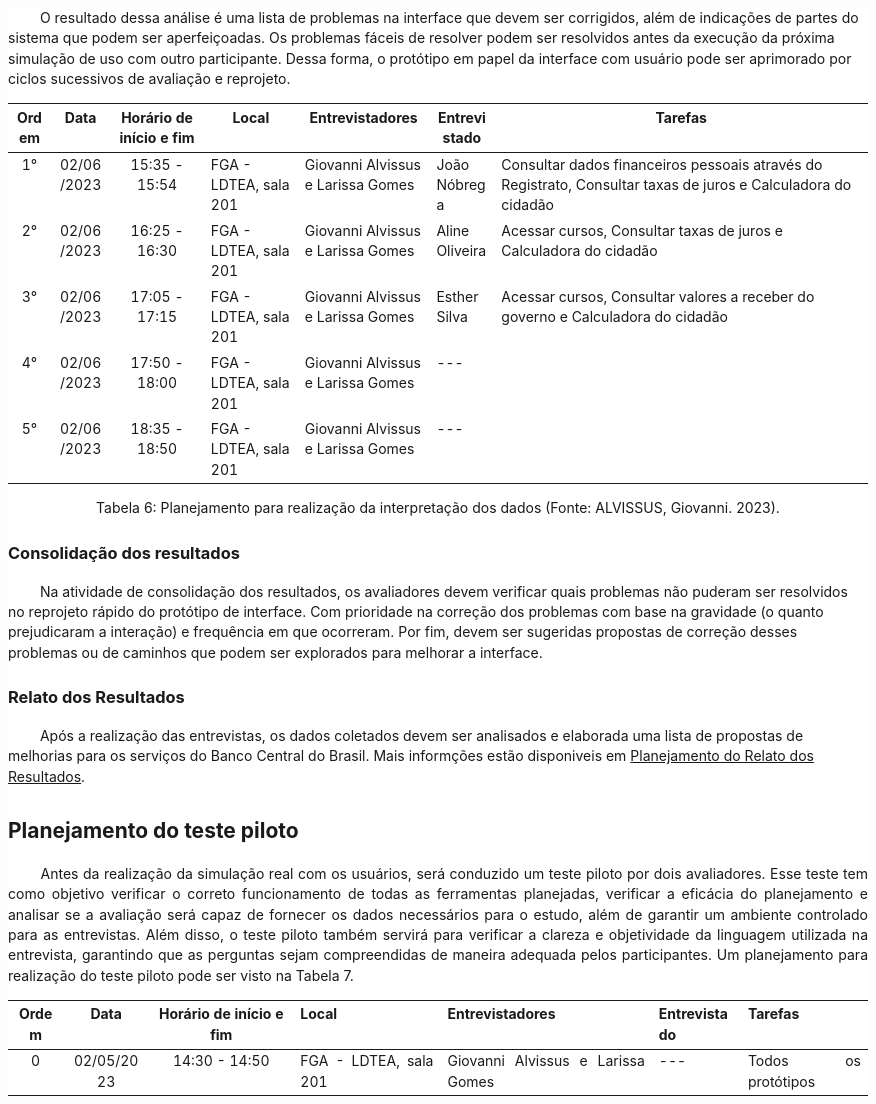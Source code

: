 &emsp;&emsp; O resultado dessa análise é uma lista de problemas na interface que devem ser corrigidos, além de indicações de partes do sistema que podem ser aperfeiçoadas. Os problemas fáceis de resolver podem ser resolvidos antes da execução da próxima simulação de uso com outro participante. Dessa forma, o protótipo em papel da interface com usuário pode ser aprimorado por ciclos sucessivos de avaliação e reprojeto.

|    Ordem   |    Data    | Horário de início e fim | Local            |     Entrevistadores    |   Entrevistado    |  Tarefas |
| :--------: | :--------: | :---------------------: | ---------------- | ---------------------- | ----------------- | -------- |
|     1°     | 02/06/2023 | 15:35 - 15:54 | FGA - LDTEA, sala 201 | Giovanni Alvissus e Larissa Gomes | João Nóbrega | Consultar dados financeiros pessoais através do Registrato, Consultar taxas de juros e Calculadora do cidadão |
|     2°     | 02/06/2023 | 16:25 - 16:30 | FGA - LDTEA, sala 201 | Giovanni Alvissus e Larissa Gomes | Aline Oliveira | Acessar cursos, Consultar taxas de juros e Calculadora do cidadão |
|     3°     | 02/06/2023 | 17:05 - 17:15 | FGA - LDTEA, sala 201 | Giovanni Alvissus e Larissa Gomes | Esther Silva | Acessar cursos, Consultar valores a receber do governo e Calculadora do cidadão |
|     4°     | 02/06/2023 | 17:50 - 18:00 | FGA - LDTEA, sala 201 | Giovanni Alvissus e Larissa Gomes | --- |
|     5°     | 02/06/2023 | 18:35 - 18:50 | FGA - LDTEA, sala 201 | Giovanni Alvissus e Larissa Gomes | --- |

<div align="center">
<p> Tabela 6: Planejamento para realização da interpretação dos dados (Fonte: ALVISSUS, Giovanni. 2023).</p>
</div>

### Consolidação dos resultados

&emsp;&emsp; Na atividade de consolidação dos resultados, os avaliadores devem verificar quais problemas não puderam ser resolvidos no reprojeto rápido do protótipo de interface. Com prioridade na correção dos problemas com base na gravidade (o quanto prejudicaram a interação) e frequência em que ocorreram. Por fim, devem ser sugeridas propostas de correção desses problemas ou de caminhos que podem ser explorados para melhorar a interface.

### Relato dos Resultados

&emsp;&emsp; Após a realização das entrevistas, os dados coletados devem ser analisados e elaborada uma lista de propostas de melhorias para os serviços do Banco Central do Brasil. Mais informções estão disponiveis em [Planejamento do Relato dos Resultados](https://interacao-humano-computador.github.io/2023.1-BancoCentral/#/design_prototipo/prototipo_papel/planejamento_relato).

</div>

## Planejamento do teste piloto

<div align="justify">

&emsp;&emsp; Antes da realização da simulação real com os usuários, será conduzido um teste piloto por dois avaliadores. Esse teste tem como objetivo verificar o correto funcionamento de todas as ferramentas planejadas, verificar a eficácia do planejamento e analisar se a avaliação será capaz de fornecer os dados necessários para o estudo, além de garantir um ambiente controlado para as entrevistas. Além disso, o teste piloto também servirá para verificar a clareza e objetividade da linguagem utilizada na entrevista, garantindo que as perguntas sejam compreendidas de maneira adequada pelos participantes. Um planejamento para realização do teste piloto pode ser visto na Tabela 7.

|    Ordem   |    Data    | Horário de início e fim | Local            |     Entrevistadores    |   Entrevistado    |  Tarefas |
| :--------: | :--------: | :---------------------: | ---------------- | ---------------------- | ----------------- |--------- |
|      0     | 02/05/2023 | 14:30 - 14:50 | FGA - LDTEA, sala 201 | Giovanni Alvissus e Larissa Gomes| --- | Todos os protótipos |
 